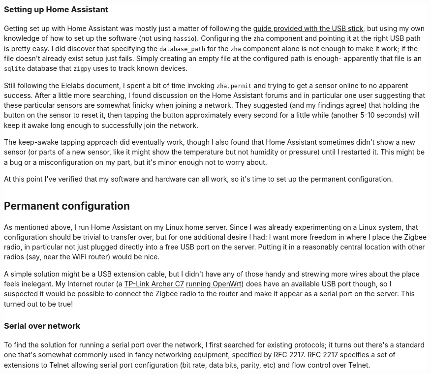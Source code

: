 ### Setting up Home Assistant

Getting set up with Home Assistant was mostly just a matter of following the
[guide provided with the USB stick](/2018/EZBUSBA_UG_1_HomeAssistant.pdf), but
using my own knowledge of how to set up the software (not using `hassio`).
Configuring the `zha` component and pointing it at the right USB path is pretty
easy. I did discover that specifying the `database_path` for the `zha` component
alone is not enough to make it work; if the file doesn't already exist setup
just fails. Simply creating an empty file at the configured path is enough-
apparently that file is an `sqlite` database that `zigpy` uses to track known
devices.

Still following the Elelabs document, I spent a bit of time invoking
`zha.permit` and trying to get a sensor online to no apparent success. After a
little more searching, I found discussion on the Home Assistant forums and in
particular one user suggesting that these particular sensors are somewhat
finicky when joining a network. They suggested (and my findings agree) that
holding the button on the sensor to reset it, then tapping the button
approximately every second for a little while (another 5-10 seconds) will keep
it awake long enough to successfully join the network.

The keep-awake tapping approach did eventually work, though I also found that
Home Assistant sometimes didn't show a new sensor (or parts of a new sensor,
like it might show the temperature but not humidity or pressure) until I
restarted it. This might be a bug or a misconfiguration on my part, but it's
minor enough not to worry about.

At this point I've verified that my software and hardware can all work, so it's
time to set up the permanent configuration.

## Permanent configuration

As mentioned above, I run Home Assistant on my Linux home server. Since I was
already experimenting on a Linux system, that configuration should be trivial to
transfer over, but for one additional desire I had: I want more freedom in where
I place the Zigbee radio, in particular not just plugged directly into a free
USB port on the server. Putting it in a reasonably central location with other
radios (say, near the WiFi router) would be nice.

A simple solution might be a USB extension cable, but I didn't have any of those
handy and strewing more wires about the place feels inelegant. My Internet
router (a [TP-Link Archer
C7](https://www.tp-link.com/us/products/details/cat-9_Archer-C7.html) [running
OpenWrt](https://openwrt.org/toh/tp-link/archer-c5-c7-wdr7500)) does have an
available USB port though, so I suspected it would be possible to connect the
Zigbee radio to the router and make it appear as a serial port on the server.
This turned out to be true!

### Serial over network

To find the solution for running a serial port over the network, I first
searched for existing protocols; it turns out there's a standard one that's
somewhat commonly used in fancy networking equipment, specified by
[RFC 2217](https://tools.ietf.org/html/rfc2217). RFC 2217 specifies a set of
extensions to Telnet allowing serial port configuration (bit rate, data bits,
parity, etc) and flow control over Telnet.
